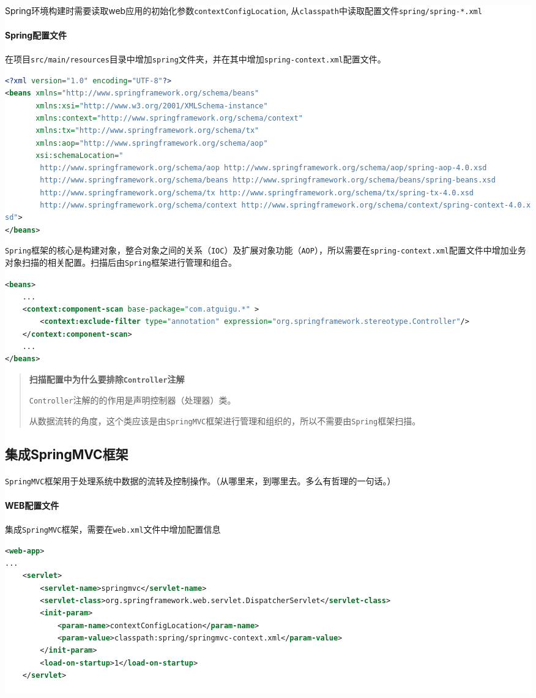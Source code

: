 Spring环境构建时需要读取web应用的初始化参数`contextConfigLocation`, 从`classpath`中读取配置文件`spring/spring-*.xml`

#### Spring配置文件

在项目`src/main/resources`目录中增加`spring`文件夹，并在其中增加`spring-context.xml`配置文件。

```xml
<?xml version="1.0" encoding="UTF-8"?>
<beans xmlns="http://www.springframework.org/schema/beans"
       xmlns:xsi="http://www.w3.org/2001/XMLSchema-instance"
       xmlns:context="http://www.springframework.org/schema/context"
       xmlns:tx="http://www.springframework.org/schema/tx"
       xmlns:aop="http://www.springframework.org/schema/aop"
       xsi:schemaLocation="
        http://www.springframework.org/schema/aop http://www.springframework.org/schema/aop/spring-aop-4.0.xsd
        http://www.springframework.org/schema/beans http://www.springframework.org/schema/beans/spring-beans.xsd
        http://www.springframework.org/schema/tx http://www.springframework.org/schema/tx/spring-tx-4.0.xsd
        http://www.springframework.org/schema/context http://www.springframework.org/schema/context/spring-context-4.0.xsd">
</beans>
```

`Spring`框架的核心是构建对象，整合对象之间的关系（`IOC`）及扩展对象功能（`AOP`），所以需要在`spring-context.xml`配置文件中增加业务对象扫描的相关配置。扫描后由`Spring`框架进行管理和组合。

```xml
<beans>
    ...
    <context:component-scan base-package="com.atguigu.*" >
        <context:exclude-filter type="annotation" expression="org.springframework.stereotype.Controller"/>
    </context:component-scan>
    ...
</beans>
```

>   **扫描配置中为什么要排除`Controller`注解**
>
>   `Controller`注解的的作用是声明控制器（处理器）类。
>
>   从数据流转的角度，这个类应该是由`SpringMVC`框架进行管理和组织的，所以不需要由`Spring`框架扫描。



## 集成SpringMVC框架

`SpringMVC`框架用于处理系统中数据的流转及控制操作。（从哪里来，到哪里去。多么有哲理的一句话。）

#### WEB配置文件

集成`SpringMVC`框架，需要在`web.xml`文件中增加配置信息

```xml
<web-app>
...
    <servlet>
        <servlet-name>springmvc</servlet-name>
        <servlet-class>org.springframework.web.servlet.DispatcherServlet</servlet-class>
        <init-param>
            <param-name>contextConfigLocation</param-name>
            <param-value>classpath:spring/springmvc-context.xml</param-value>
        </init-param>
        <load-on-startup>1</load-on-startup>
    </servlet>
    
```